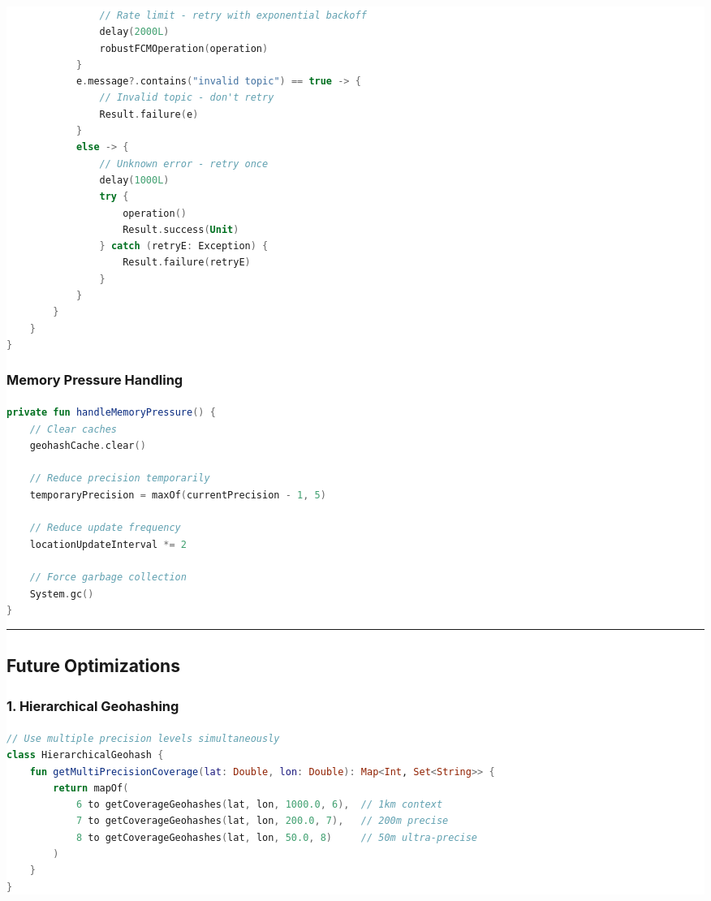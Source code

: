 ```kotlin
                // Rate limit - retry with exponential backoff
                delay(2000L)
                robustFCMOperation(operation)
            }
            e.message?.contains("invalid topic") == true -> {
                // Invalid topic - don't retry
                Result.failure(e)
            }
            else -> {
                // Unknown error - retry once
                delay(1000L)
                try {
                    operation()
                    Result.success(Unit)
                } catch (retryE: Exception) {
                    Result.failure(retryE)
                }
            }
        }
    }
}
```

### Memory Pressure Handling
```kotlin
private fun handleMemoryPressure() {
    // Clear caches
    geohashCache.clear()
    
    // Reduce precision temporarily
    temporaryPrecision = maxOf(currentPrecision - 1, 5)
    
    // Reduce update frequency
    locationUpdateInterval *= 2
    
    // Force garbage collection
    System.gc()
}
```

---

## Future Optimizations

### 1. Hierarchical Geohashing
```kotlin
// Use multiple precision levels simultaneously
class HierarchicalGeohash {
    fun getMultiPrecisionCoverage(lat: Double, lon: Double): Map<Int, Set<String>> {
        return mapOf(
            6 to getCoverageGeohashes(lat, lon, 1000.0, 6),  // 1km context
            7 to getCoverageGeohashes(lat, lon, 200.0, 7),   // 200m precise
            8 to getCoverageGeohashes(lat, lon, 50.0, 8)     // 50m ultra-precise
        )
    }
}
```
